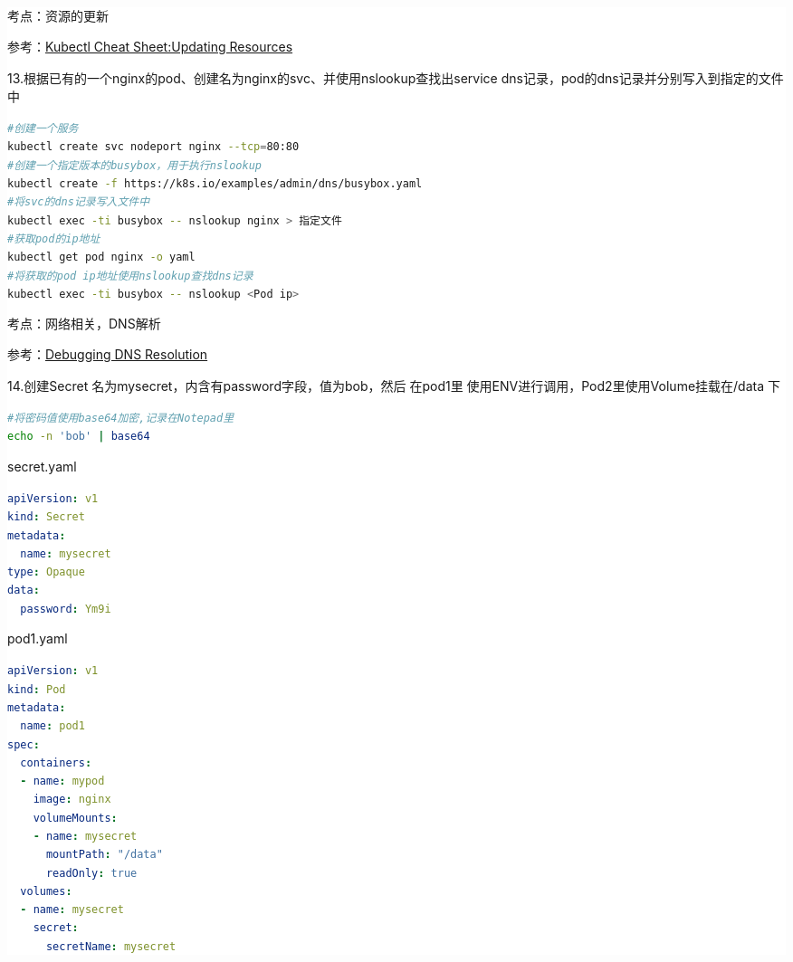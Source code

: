 考点：资源的更新

参考：[Kubectl Cheat Sheet:Updating Resources](https://kubernetes.io/docs/reference/kubectl/cheatsheet/#updating-resources)

13.根据已有的一个nginx的pod、创建名为nginx的svc、并使用nslookup查找出service dns记录，pod的dns记录并分别写入到指定的文件中

```bash
#创建一个服务
kubectl create svc nodeport nginx --tcp=80:80
#创建一个指定版本的busybox，用于执行nslookup
kubectl create -f https://k8s.io/examples/admin/dns/busybox.yaml
#将svc的dns记录写入文件中
kubectl exec -ti busybox -- nslookup nginx > 指定文件
#获取pod的ip地址
kubectl get pod nginx -o yaml
#将获取的pod ip地址使用nslookup查找dns记录
kubectl exec -ti busybox -- nslookup <Pod ip>
```

考点：网络相关，DNS解析

参考：[Debugging DNS Resolution](https://kubernetes.io/docs/tasks/administer-cluster/dns-debugging-resolution/)

14.创建Secret 名为mysecret，内含有password字段，值为bob，然后 在pod1里 使用ENV进行调用，Pod2里使用Volume挂载在/data 下

```bash
#将密码值使用base64加密,记录在Notepad里
echo -n 'bob' | base64
```

secret.yaml

```yaml
apiVersion: v1
kind: Secret
metadata:
  name: mysecret
type: Opaque
data:
  password: Ym9i
```

pod1.yaml

```yaml
apiVersion: v1
kind: Pod
metadata:
  name: pod1
spec:
  containers:
  - name: mypod
    image: nginx
    volumeMounts:
    - name: mysecret
      mountPath: "/data"
      readOnly: true
  volumes:
  - name: mysecret
    secret:
      secretName: mysecret
```
